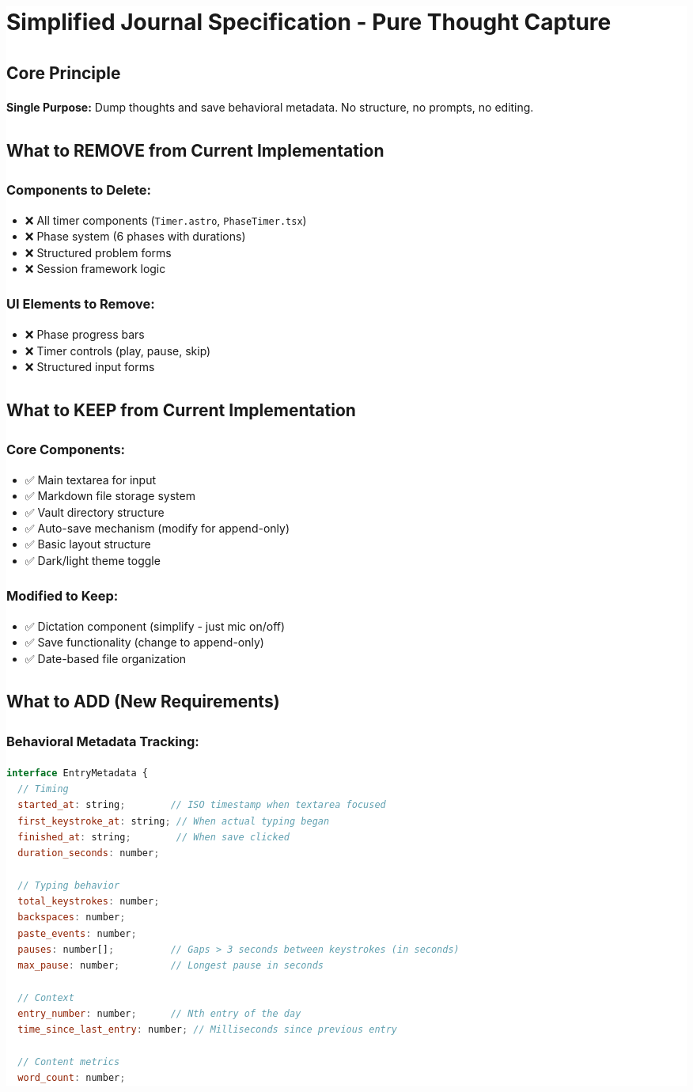 # Simplified Journal Specification - Pure Thought Capture

## Core Principle
**Single Purpose:** Dump thoughts and save behavioral metadata. No structure, no prompts, no editing.

## What to REMOVE from Current Implementation

### Components to Delete:
- ❌ All timer components (`Timer.astro`, `PhaseTimer.tsx`)
- ❌ Phase system (6 phases with durations)
- ❌ Structured problem forms
- ❌ Session framework logic

### UI Elements to Remove:
- ❌ Phase progress bars
- ❌ Timer controls (play, pause, skip)
- ❌ Structured input forms

## What to KEEP from Current Implementation

### Core Components:
- ✅ Main textarea for input
- ✅ Markdown file storage system
- ✅ Vault directory structure
- ✅ Auto-save mechanism (modify for append-only)
- ✅ Basic layout structure
- ✅ Dark/light theme toggle

### Modified to Keep:
- ✅ Dictation component (simplify - just mic on/off)
- ✅ Save functionality (change to append-only)
- ✅ Date-based file organization

## What to ADD (New Requirements)

### Behavioral Metadata Tracking:
```javascript
interface EntryMetadata {
  // Timing
  started_at: string;        // ISO timestamp when textarea focused
  first_keystroke_at: string; // When actual typing began
  finished_at: string;        // When save clicked
  duration_seconds: number;   
  
  // Typing behavior
  total_keystrokes: number;
  backspaces: number;
  paste_events: number;
  pauses: number[];          // Gaps > 3 seconds between keystrokes (in seconds)
  max_pause: number;         // Longest pause in seconds
  
  // Context
  entry_number: number;      // Nth entry of the day
  time_since_last_entry: number; // Milliseconds since previous entry
  
  // Content metrics
  word_count: number;
```